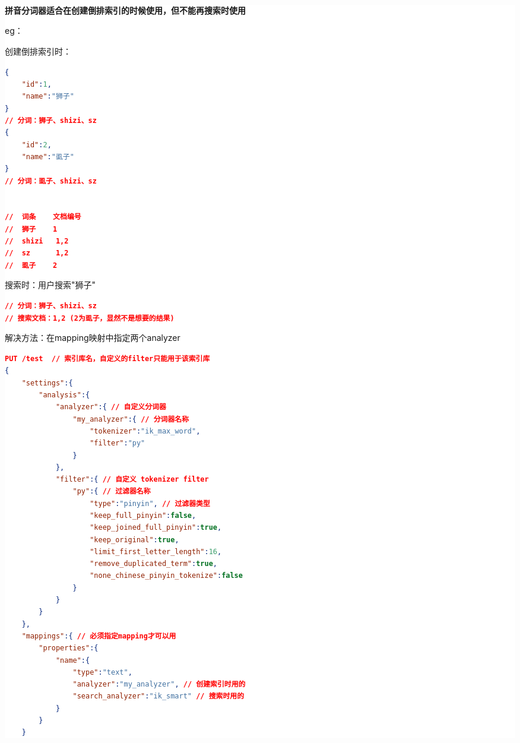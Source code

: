 **拼音分词器适合在创建倒排索引的时候使用，但不能再搜索时使用**

eg：

创建倒排索引时：

```json
{
    "id":1,
    "name":"狮子"
}
// 分词：狮子、shizi、sz
{
    "id":2,
    "name":"虱子"
}
// 分词：虱子、shizi、sz


//  词条    文档编号
//  狮子    1
//  shizi   1,2
//  sz      1,2
//  虱子    2
```

搜索时：用户搜索"狮子"

```json
// 分词：狮子、shizi、sz
// 搜索文档：1,2 (2为虱子，显然不是想要的结果)
```

解决方法：在mapping映射中指定两个analyzer

```json
PUT /test  // 索引库名，自定义的filter只能用于该索引库
{
    "settings":{
        "analysis":{
            "analyzer":{ // 自定义分词器
                "my_analyzer":{ // 分词器名称
                    "tokenizer":"ik_max_word",
                    "filter":"py"
                }
            },
            "filter":{ // 自定义 tokenizer filter
                "py":{ // 过滤器名称
                    "type":"pinyin", // 过滤器类型
                    "keep_full_pinyin":false,
                    "keep_joined_full_pinyin":true,
                    "keep_original":true,
                    "limit_first_letter_length":16,
                    "remove_duplicated_term":true,
                    "none_chinese_pinyin_tokenize":false
                }
            }
        }
    },
    "mappings":{ // 必须指定mapping才可以用
        "properties":{
            "name":{
                "type":"text",
                "analyzer":"my_analyzer", // 创建索引时用的
                "search_analyzer":"ik_smart" // 搜索时用的
            }
        }
    }
```